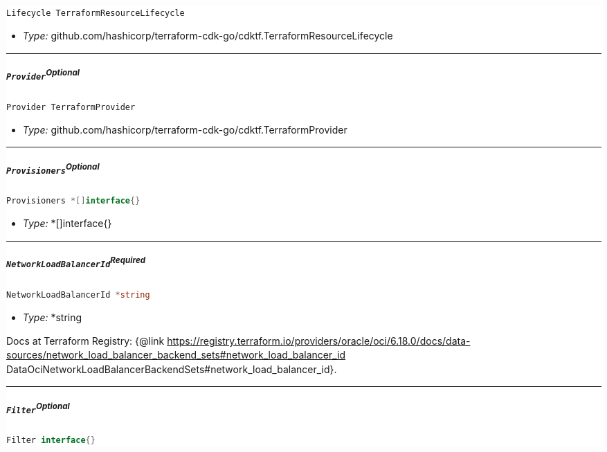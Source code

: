 ```go
Lifecycle TerraformResourceLifecycle
```

- *Type:* github.com/hashicorp/terraform-cdk-go/cdktf.TerraformResourceLifecycle

---

##### `Provider`<sup>Optional</sup> <a name="Provider" id="rhizo-co-terraform-provider-oci.dataOciNetworkLoadBalancerBackendSets.DataOciNetworkLoadBalancerBackendSetsConfig.property.provider"></a>

```go
Provider TerraformProvider
```

- *Type:* github.com/hashicorp/terraform-cdk-go/cdktf.TerraformProvider

---

##### `Provisioners`<sup>Optional</sup> <a name="Provisioners" id="rhizo-co-terraform-provider-oci.dataOciNetworkLoadBalancerBackendSets.DataOciNetworkLoadBalancerBackendSetsConfig.property.provisioners"></a>

```go
Provisioners *[]interface{}
```

- *Type:* *[]interface{}

---

##### `NetworkLoadBalancerId`<sup>Required</sup> <a name="NetworkLoadBalancerId" id="rhizo-co-terraform-provider-oci.dataOciNetworkLoadBalancerBackendSets.DataOciNetworkLoadBalancerBackendSetsConfig.property.networkLoadBalancerId"></a>

```go
NetworkLoadBalancerId *string
```

- *Type:* *string

Docs at Terraform Registry: {@link https://registry.terraform.io/providers/oracle/oci/6.18.0/docs/data-sources/network_load_balancer_backend_sets#network_load_balancer_id DataOciNetworkLoadBalancerBackendSets#network_load_balancer_id}.

---

##### `Filter`<sup>Optional</sup> <a name="Filter" id="rhizo-co-terraform-provider-oci.dataOciNetworkLoadBalancerBackendSets.DataOciNetworkLoadBalancerBackendSetsConfig.property.filter"></a>

```go
Filter interface{}
```
